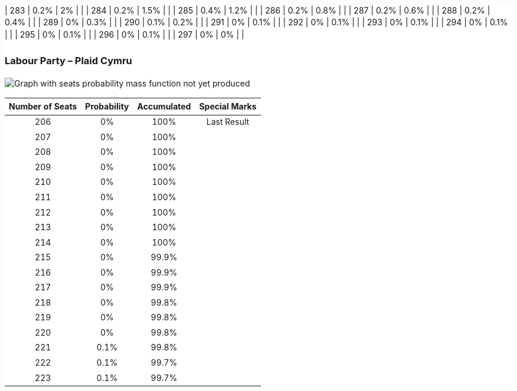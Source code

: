 | 283 | 0.2% | 2% |  |
| 284 | 0.2% | 1.5% |  |
| 285 | 0.4% | 1.2% |  |
| 286 | 0.2% | 0.8% |  |
| 287 | 0.2% | 0.6% |  |
| 288 | 0.2% | 0.4% |  |
| 289 | 0% | 0.3% |  |
| 290 | 0.1% | 0.2% |  |
| 291 | 0% | 0.1% |  |
| 292 | 0% | 0.1% |  |
| 293 | 0% | 0.1% |  |
| 294 | 0% | 0.1% |  |
| 295 | 0% | 0.1% |  |
| 296 | 0% | 0.1% |  |
| 297 | 0% | 0% |  |

### Labour Party – Plaid Cymru

![Graph with seats probability mass function not yet produced](2021-09-14-Survation-coalitions-seats-pmf-lab–pc.png "Seats Probability Mass Function")

| Number of Seats | Probability | Accumulated | Special Marks |
|:---------------:|:-----------:|:-----------:|:-------------:|
| 206 | 0% | 100% | Last Result |
| 207 | 0% | 100% |  |
| 208 | 0% | 100% |  |
| 209 | 0% | 100% |  |
| 210 | 0% | 100% |  |
| 211 | 0% | 100% |  |
| 212 | 0% | 100% |  |
| 213 | 0% | 100% |  |
| 214 | 0% | 100% |  |
| 215 | 0% | 99.9% |  |
| 216 | 0% | 99.9% |  |
| 217 | 0% | 99.9% |  |
| 218 | 0% | 99.8% |  |
| 219 | 0% | 99.8% |  |
| 220 | 0% | 99.8% |  |
| 221 | 0.1% | 99.8% |  |
| 222 | 0.1% | 99.7% |  |
| 223 | 0.1% | 99.7% |  |